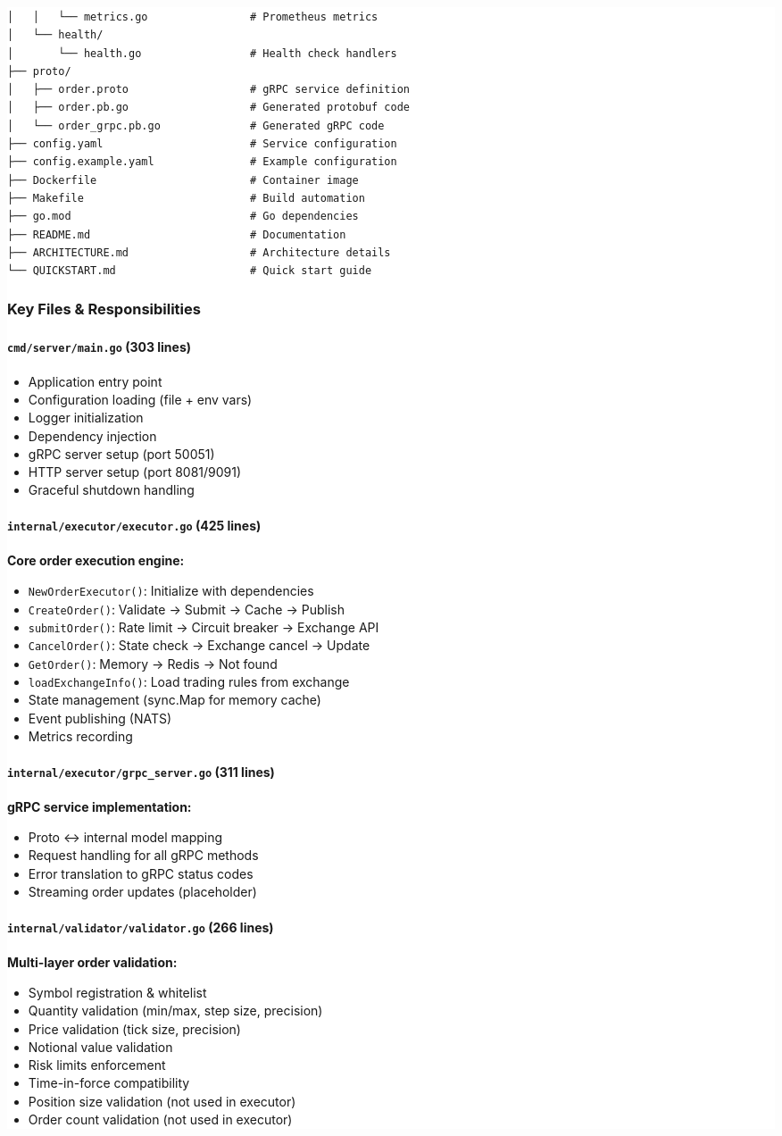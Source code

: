 ```
│   │   └── metrics.go                # Prometheus metrics
│   └── health/
│       └── health.go                 # Health check handlers
├── proto/
│   ├── order.proto                   # gRPC service definition
│   ├── order.pb.go                   # Generated protobuf code
│   └── order_grpc.pb.go              # Generated gRPC code
├── config.yaml                       # Service configuration
├── config.example.yaml               # Example configuration
├── Dockerfile                        # Container image
├── Makefile                          # Build automation
├── go.mod                            # Go dependencies
├── README.md                         # Documentation
├── ARCHITECTURE.md                   # Architecture details
└── QUICKSTART.md                     # Quick start guide
```

### Key Files & Responsibilities

#### `cmd/server/main.go` (303 lines)
- Application entry point
- Configuration loading (file + env vars)
- Logger initialization
- Dependency injection
- gRPC server setup (port 50051)
- HTTP server setup (port 8081/9091)
- Graceful shutdown handling

#### `internal/executor/executor.go` (425 lines)
**Core order execution engine:**
- `NewOrderExecutor()`: Initialize with dependencies
- `CreateOrder()`: Validate → Submit → Cache → Publish
- `submitOrder()`: Rate limit → Circuit breaker → Exchange API
- `CancelOrder()`: State check → Exchange cancel → Update
- `GetOrder()`: Memory → Redis → Not found
- `loadExchangeInfo()`: Load trading rules from exchange
- State management (sync.Map for memory cache)
- Event publishing (NATS)
- Metrics recording

#### `internal/executor/grpc_server.go` (311 lines)
**gRPC service implementation:**
- Proto ↔ internal model mapping
- Request handling for all gRPC methods
- Error translation to gRPC status codes
- Streaming order updates (placeholder)

#### `internal/validator/validator.go` (266 lines)
**Multi-layer order validation:**
- Symbol registration & whitelist
- Quantity validation (min/max, step size, precision)
- Price validation (tick size, precision)
- Notional value validation
- Risk limits enforcement
- Time-in-force compatibility
- Position size validation (not used in executor)
- Order count validation (not used in executor)
